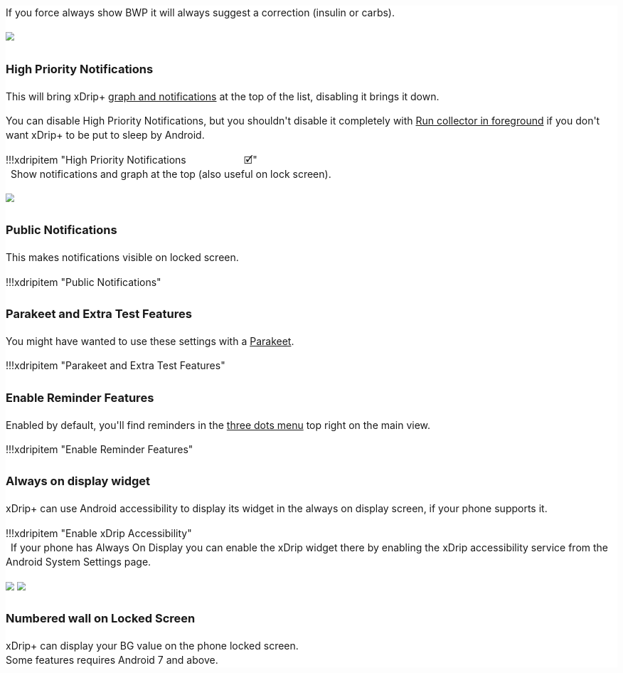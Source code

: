 If you force always show BWP it will always suggest a correction (insulin or carbs).

<img src="../images/M-S-DS6s2.png" style="zoom:75%;" />

### High Priority Notifications

This will bring xDrip+ [graph and notifications](../misc/#run-collector-in-foreground) at the top of the list, disabling it brings it down.

You can disable High Priority Notifications, but you shouldn't disable it completely with [Run collector in foreground](../misc#run-collector-in-foreground) if you don't want xDrip+ to be put to sleep by Android.

!!!xdripitem "High Priority Notifications&ensp;&emsp;&emsp;&emsp;&emsp;&emsp; 🗹"  
    &ensp;Show notifications and graph at the top (also useful on lock screen).

<img src="../images/M-S-DS2j2.png" style="zoom:75%;" />

### Public Notifications

This makes notifications visible on locked screen.

!!!xdripitem "Public Notifications"

### Parakeet and Extra Test Features

You might have wanted to use these settings with a [Parakeet](https://github.com/jamorham/wixel-xDrip/blob/parakeet-gsm-modem/README.md).

!!!xdripitem "Parakeet and Extra Test Features"

### Enable Reminder Features

Enabled by default, you'll find reminders in the [three dots menu](../3dotsmenu) top right on the main view.

!!!xdripitem "Enable Reminder Features"

### Always on display widget

xDrip+ can use Android accessibility to display its widget in the always on display screen, if your phone supports it.

!!!xdripitem "Enable xDrip Accessibility"  
    &ensp;If your phone has Always On Display you can enable the xDrip widget there by enabling the xDrip accessibility service from the Android System Settings page.

<img src="../images/M-S-DS6x2.png" style="zoom:75%;" />

<img src="../images/M-S-DS6x3.png" style="zoom:75%;" />

### Numbered wall on Locked Screen

xDrip+ can display your BG value on the phone locked screen.  
Some features requires Android 7 and above.
